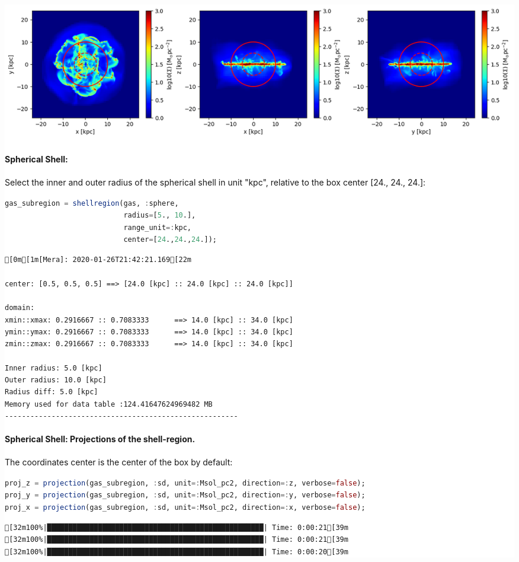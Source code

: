 
![png](output_69_0.png)


#### Spherical Shell: 
Select the inner and outer radius of the spherical shell in unit "kpc", relative to the box center [24., 24., 24.]:


```julia
gas_subregion = shellregion(gas, :sphere, 
                            radius=[5., 10.], 
                            range_unit=:kpc, 
                            center=[24.,24.,24.]);
```

    [0m[1m[Mera]: 2020-01-26T21:42:21.169[22m
    
    center: [0.5, 0.5, 0.5] ==> [24.0 [kpc] :: 24.0 [kpc] :: 24.0 [kpc]]
    
    domain:
    xmin::xmax: 0.2916667 :: 0.7083333  	==> 14.0 [kpc] :: 34.0 [kpc]
    ymin::ymax: 0.2916667 :: 0.7083333  	==> 14.0 [kpc] :: 34.0 [kpc]
    zmin::zmax: 0.2916667 :: 0.7083333  	==> 14.0 [kpc] :: 34.0 [kpc]
    
    Inner radius: 5.0 [kpc]
    Outer radius: 10.0 [kpc]
    Radius diff: 5.0 [kpc]
    Memory used for data table :124.41647624969482 MB
    -------------------------------------------------------
    


#### Spherical Shell: Projections of the shell-region. 
The coordinates center is the center of the box by default:


```julia
proj_z = projection(gas_subregion, :sd, unit=:Msol_pc2, direction=:z, verbose=false);
proj_y = projection(gas_subregion, :sd, unit=:Msol_pc2, direction=:y, verbose=false);
proj_x = projection(gas_subregion, :sd, unit=:Msol_pc2, direction=:x, verbose=false);
```

    [32m100%|███████████████████████████████████████████████████| Time: 0:00:21[39m
    [32m100%|███████████████████████████████████████████████████| Time: 0:00:21[39m
    [32m100%|███████████████████████████████████████████████████| Time: 0:00:20[39m

